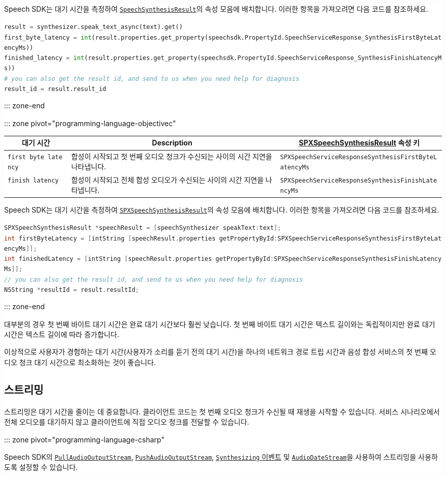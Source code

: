 Speech SDK는 대기 시간을 측정하여 [`SpeechSynthesisResult`](/python/api/azure-cognitiveservices-speech/azure.cognitiveservices.speech.speechsynthesisresult)의 속성 모음에 배치합니다. 이러한 항목을 가져오려면 다음 코드를 참조하세요.

```python
result = synthesizer.speak_text_async(text).get()
first_byte_latency = int(result.properties.get_property(speechsdk.PropertyId.SpeechServiceResponse_SynthesisFirstByteLatencyMs))
finished_latency = int(result.properties.get_property(speechsdk.PropertyId.SpeechServiceResponse_SynthesisFinishLatencyMs))
# you can also get the result id, and send to us when you need help for diagnosis
result_id = result.result_id
```

::: zone-end

::: zone pivot="programming-language-objectivec"

| 대기 시간 | Description | [SPXSpeechSynthesisResult](/objectivec/cognitive-services/speech/spxspeechsynthesisresult) 속성 키 |
|-----------|-------------|------------|
| `first byte latency` | 합성이 시작되고 첫 번째 오디오 청크가 수신되는 사이의 시간 지연을 나타냅니다. | `SPXSpeechServiceResponseSynthesisFirstByteLatencyMs` |
| `finish latency` | 합성이 시작되고 전체 합성 오디오가 수신되는 사이의 시간 지연을 나타냅니다. | `SPXSpeechServiceResponseSynthesisFinishLatencyMs` |

Speech SDK는 대기 시간을 측정하여 [`SPXSpeechSynthesisResult`](/objectivec/cognitive-services/speech/spxspeechsynthesisresult)의 속성 모음에 배치합니다. 이러한 항목을 가져오려면 다음 코드를 참조하세요.

```Objective-C
SPXSpeechSynthesisResult *speechResult = [speechSynthesizer speakText:text];
int firstByteLatency = [intString [speechResult.properties getPropertyById:SPXSpeechServiceResponseSynthesisFirstByteLatencyMs]];
int finishedLatency = [intString [speechResult.properties getPropertyById:SPXSpeechServiceResponseSynthesisFinishLatencyMs]];
// you can also get the result id, and send to us when you need help for diagnosis
NSString *resultId = result.resultId;
```

::: zone-end

대부분의 경우 첫 번째 바이트 대기 시간은 완료 대기 시간보다 훨씬 낮습니다.
첫 번째 바이트 대기 시간은 텍스트 길이와는 독립적이지만 완료 대기 시간은 텍스트 길이에 따라 증가합니다.

이상적으로 사용자가 경험하는 대기 시간(사용자가 소리를 듣기 전의 대기 시간)을 하나의 네트워크 경로 트립 시간과 음성 합성 서비스의 첫 번째 오디오 청크 대기 시간으로 최소화하는 것이 좋습니다.

## <a name="streaming"></a>스트리밍

스트리밍은 대기 시간을 줄이는 데 중요합니다.
클라이언트 코드는 첫 번째 오디오 청크가 수신될 때 재생을 시작할 수 있습니다.
서비스 시나리오에서 전체 오디오를 대기하지 않고 클라이언트에 직접 오디오 청크를 전달할 수 있습니다.

::: zone pivot="programming-language-csharp"

Speech SDK의 [`PullAudioOutputStream`](/dotnet/api/microsoft.cognitiveservices.speech.audio.pullaudiooutputstream), [`PushAudioOutputStream`](/dotnet/api/microsoft.cognitiveservices.speech.audio.pushaudiooutputstream), [`Synthesizing` 이벤트](/dotnet/api/microsoft.cognitiveservices.speech.speechsynthesizer.synthesizing) 및 [`AudioDateStream`](/dotnet/api/microsoft.cognitiveservices.speech.audiodatastream)을 사용하여 스트리밍을 사용하도록 설정할 수 있습니다.
